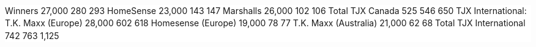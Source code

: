 <tr>
<td>Winners</td>
<td>27,000</td>
<td>280</td>
<td>293</td>
<td></td>
</tr>
<tr>
<td>HomeSense</td>
<td>23,000</td>
<td>143</td>
<td>147</td>
<td></td>
</tr>
<tr>
<td>Marshalls</td>
<td>26,000</td>
<td>102</td>
<td>106</td>
<td></td>
</tr>
<tr>
<td>Total TJX Canada</td>
<td></td>
<td>525</td>
<td>546</td>
<td>650</td>
</tr>
<tr>
<td>TJX International:</td>
<td></td>
<td></td>
<td></td>
<td></td>
</tr>
<tr>
<td>T.K. Maxx (Europe)</td>
<td>28,000</td>
<td>602</td>
<td>618</td>
<td></td>
</tr>
<tr>
<td>Homesense (Europe)</td>
<td>19,000</td>
<td>78</td>
<td>77</td>
<td></td>
</tr>
<tr>
<td>T.K. Maxx (Australia)</td>
<td>21,000</td>
<td>62</td>
<td>68</td>
<td></td>
</tr>
<tr>
<td>Total TJX International</td>
<td></td>
<td>742</td>
<td>763</td>
<td>1,125</td>
</tr>
<tr>